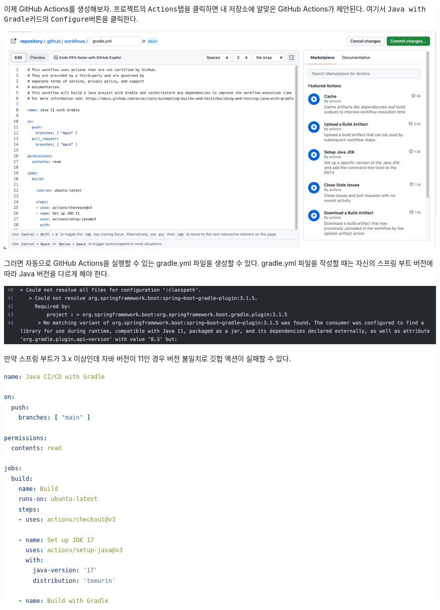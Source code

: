 이제 GitHub Actions를 생성해보자. 프로젝트의 <kbd class="keystroke">Actions</kbd>탭을 클릭하면 내 저장소에 알맞은 GitHub Actions가 제안된다. 여기서 <kbd class="keystroke">Java with Gradle</kbd>카드의 <kbd class="keystroke">Configure</kbd>버튼을 클릭한다.<br/>

![png](/_assets/img/infra/devops/2-13.png)

그러면 자동으로 GitHub Actions을 실행할 수 있는 gradle.yml 파일을 생성할 수 있다. gradle.yml 파일을 작성할 때는 자신의 스프링 부트 버전에 따라 Java 버전을 다르게 해야 한다.<br/>

![png](/_assets/img/infra/devops/2-14.png)

만약 스프링 부트가 3.x 이상인데 자바 버전이 11인 경우 버전 불일치로 깃헙 액션이 실패할 수 있다.<br/>

```yml
name: Java CI/CD with Gradle

on:
  push:
    branches: [ "main" ]

permissions:
  contents: read

jobs:
  build:
    name: Build
    runs-on: ubuntu-latest
    steps:
    - uses: actions/checkout@v3

    - name: Set up JDK 17
      uses: actions/setup-java@v3
      with:
        java-version: '17'
        distribution: 'temurin'

    - name: Build with Gradle
```